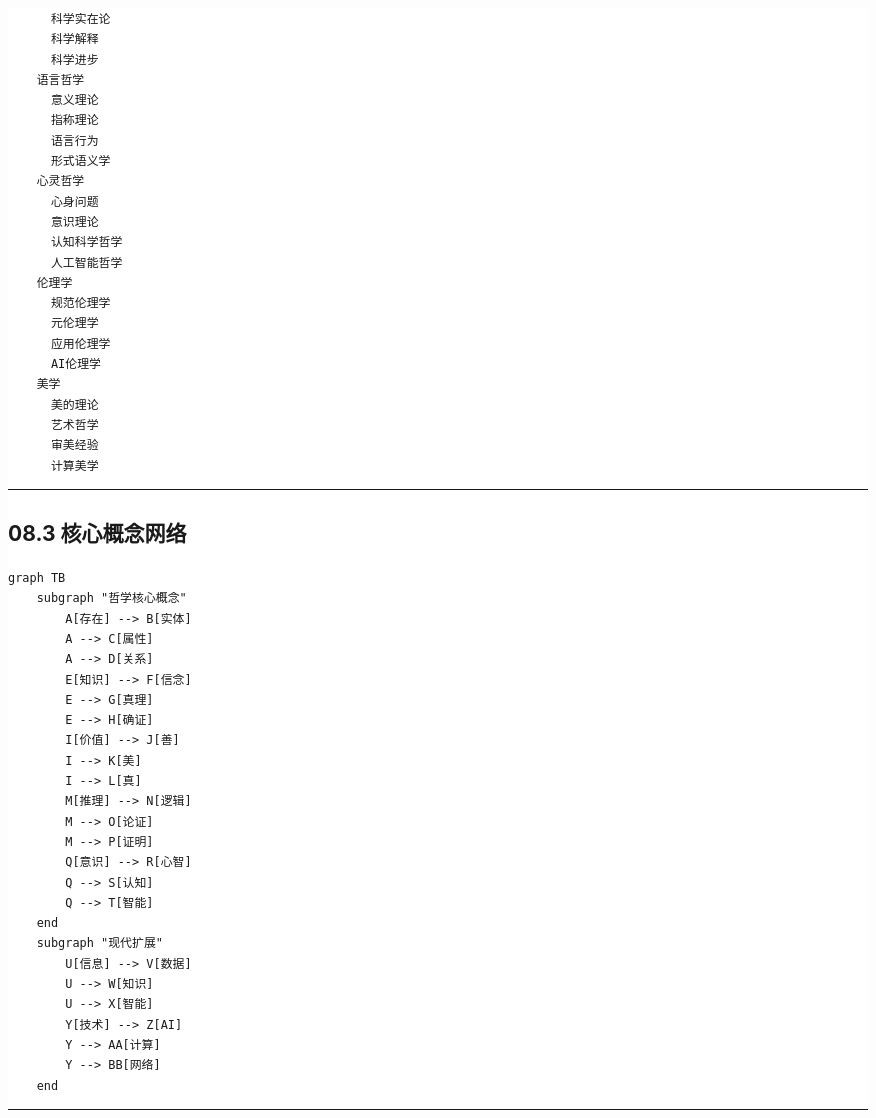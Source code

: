 ```mermaid
      科学实在论
      科学解释
      科学进步
    语言哲学
      意义理论
      指称理论
      语言行为
      形式语义学
    心灵哲学
      心身问题
      意识理论
      认知科学哲学
      人工智能哲学
    伦理学
      规范伦理学
      元伦理学
      应用伦理学
      AI伦理学
    美学
      美的理论
      艺术哲学
      审美经验
      计算美学
```

---

## 08.3 核心概念网络

```mermaid
graph TB
    subgraph "哲学核心概念"
        A[存在] --> B[实体]
        A --> C[属性]
        A --> D[关系]
        E[知识] --> F[信念]
        E --> G[真理]
        E --> H[确证]
        I[价值] --> J[善]
        I --> K[美]
        I --> L[真]
        M[推理] --> N[逻辑]
        M --> O[论证]
        M --> P[证明]
        Q[意识] --> R[心智]
        Q --> S[认知]
        Q --> T[智能]
    end
    subgraph "现代扩展"
        U[信息] --> V[数据]
        U --> W[知识]
        U --> X[智能]
        Y[技术] --> Z[AI]
        Y --> AA[计算]
        Y --> BB[网络]
    end
```

---
